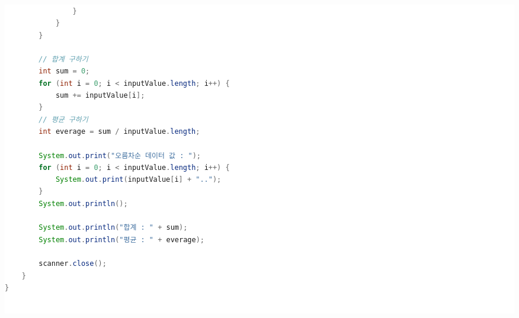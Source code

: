 ```java
				}
			}
		}

		// 합계 구하기
		int sum = 0;
		for (int i = 0; i < inputValue.length; i++) {
			sum += inputValue[i];
		}
		// 평균 구하기
		int everage = sum / inputValue.length;

		System.out.print("오름차순 데이터 값 : ");
		for (int i = 0; i < inputValue.length; i++) {
			System.out.print(inputValue[i] + "..");
		}
		System.out.println();

		System.out.println("합계 : " + sum);
		System.out.println("평균 : " + everage);

		scanner.close();
	}
}
```

<br>
